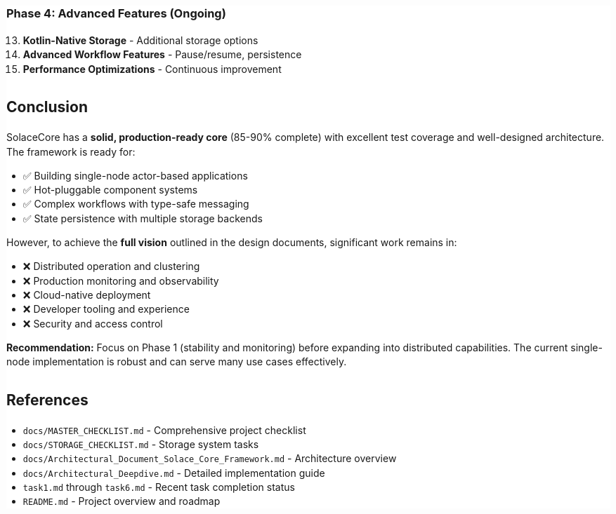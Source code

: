 ### Phase 4: Advanced Features (Ongoing)
13. **Kotlin-Native Storage** - Additional storage options
14. **Advanced Workflow Features** - Pause/resume, persistence
15. **Performance Optimizations** - Continuous improvement

## Conclusion

SolaceCore has a **solid, production-ready core** (85-90% complete) with excellent test coverage and well-designed architecture. The framework is ready for:
- ✅ Building single-node actor-based applications
- ✅ Hot-pluggable component systems
- ✅ Complex workflows with type-safe messaging
- ✅ State persistence with multiple storage backends

However, to achieve the **full vision** outlined in the design documents, significant work remains in:
- ❌ Distributed operation and clustering
- ❌ Production monitoring and observability
- ❌ Cloud-native deployment
- ❌ Developer tooling and experience
- ❌ Security and access control

**Recommendation:** Focus on Phase 1 (stability and monitoring) before expanding into distributed capabilities. The current single-node implementation is robust and can serve many use cases effectively.

## References

- `docs/MASTER_CHECKLIST.md` - Comprehensive project checklist
- `docs/STORAGE_CHECKLIST.md` - Storage system tasks
- `docs/Architectural_Document_Solace_Core_Framework.md` - Architecture overview
- `docs/Architectural_Deepdive.md` - Detailed implementation guide
- `task1.md` through `task6.md` - Recent task completion status
- `README.md` - Project overview and roadmap
